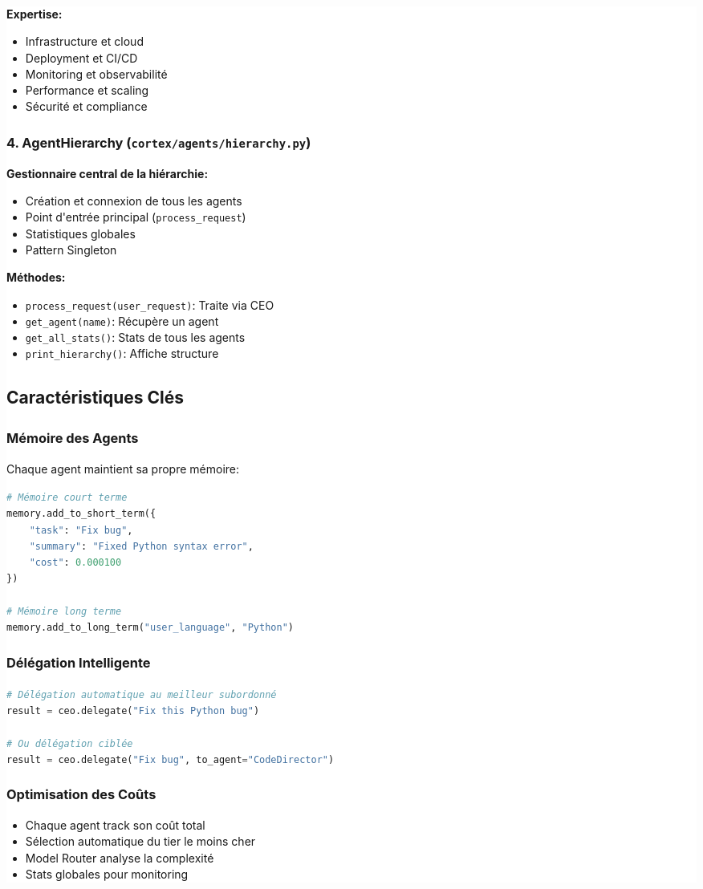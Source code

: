 **Expertise:**
- Infrastructure et cloud
- Deployment et CI/CD
- Monitoring et observabilité
- Performance et scaling
- Sécurité et compliance

### 4. AgentHierarchy (`cortex/agents/hierarchy.py`)

**Gestionnaire central de la hiérarchie:**
- Création et connexion de tous les agents
- Point d'entrée principal (`process_request`)
- Statistiques globales
- Pattern Singleton

**Méthodes:**
- `process_request(user_request)`: Traite via CEO
- `get_agent(name)`: Récupère un agent
- `get_all_stats()`: Stats de tous les agents
- `print_hierarchy()`: Affiche structure

## Caractéristiques Clés

### Mémoire des Agents
Chaque agent maintient sa propre mémoire:
```python
# Mémoire court terme
memory.add_to_short_term({
    "task": "Fix bug",
    "summary": "Fixed Python syntax error",
    "cost": 0.000100
})

# Mémoire long terme
memory.add_to_long_term("user_language", "Python")
```

### Délégation Intelligente
```python
# Délégation automatique au meilleur subordonné
result = ceo.delegate("Fix this Python bug")

# Ou délégation ciblée
result = ceo.delegate("Fix bug", to_agent="CodeDirector")
```

### Optimisation des Coûts
- Chaque agent track son coût total
- Sélection automatique du tier le moins cher
- Model Router analyse la complexité
- Stats globales pour monitoring
